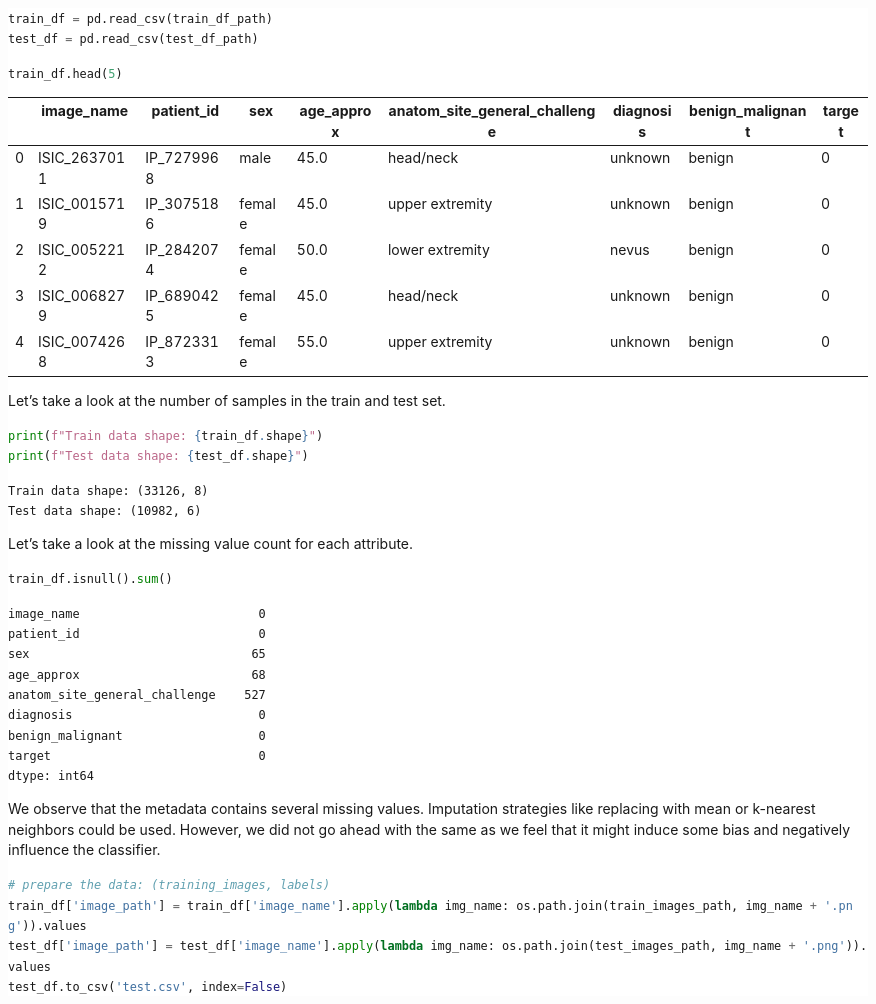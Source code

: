 ```python
train_df = pd.read_csv(train_df_path)
test_df = pd.read_csv(test_df_path)
```

```python
train_df.head(5)
```

|   | image_name   | patient_id | sex    | age_approx | anatom_site_general_challenge | diagnosis | benign_malignant | target |
|---|--------------|------------|--------|------------|-------------------------------|-----------|------------------|--------|
| 0 | ISIC_2637011 | IP_7279968 | male   | 45.0       | head/neck                     | unknown   | benign           | 0      |
| 1 | ISIC_0015719 | IP_3075186 | female | 45.0       | upper extremity               | unknown   | benign           | 0      |
| 2 | ISIC_0052212 | IP_2842074 | female | 50.0       | lower extremity               | nevus     | benign           | 0      |
| 3 | ISIC_0068279 | IP_6890425 | female | 45.0       | head/neck                     | unknown   | benign           | 0      |
| 4 | ISIC_0074268 | IP_8723313 | female | 55.0       | upper extremity               | unknown   | benign           | 0      |

Let’s take a look at the number of samples in the train and test set.

```python
print(f"Train data shape: {train_df.shape}")
print(f"Test data shape: {test_df.shape}")
```
    Train data shape: (33126, 8)
    Test data shape: (10982, 6)


Let’s take a look at the missing value count for each attribute.

```python
train_df.isnull().sum()
```
    image_name                         0
    patient_id                         0
    sex                               65
    age_approx                        68
    anatom_site_general_challenge    527
    diagnosis                          0
    benign_malignant                   0
    target                             0
    dtype: int64


We observe that the metadata contains several missing values. Imputation strategies like replacing with mean or k-nearest neighbors could be used. However, we did not go ahead with the same as we feel that it might induce some bias and negatively influence the classifier.

```python
# prepare the data: (training_images, labels)
train_df['image_path'] = train_df['image_name'].apply(lambda img_name: os.path.join(train_images_path, img_name + '.png')).values
test_df['image_path'] = test_df['image_name'].apply(lambda img_name: os.path.join(test_images_path, img_name + '.png')).values
test_df.to_csv('test.csv', index=False)
```
